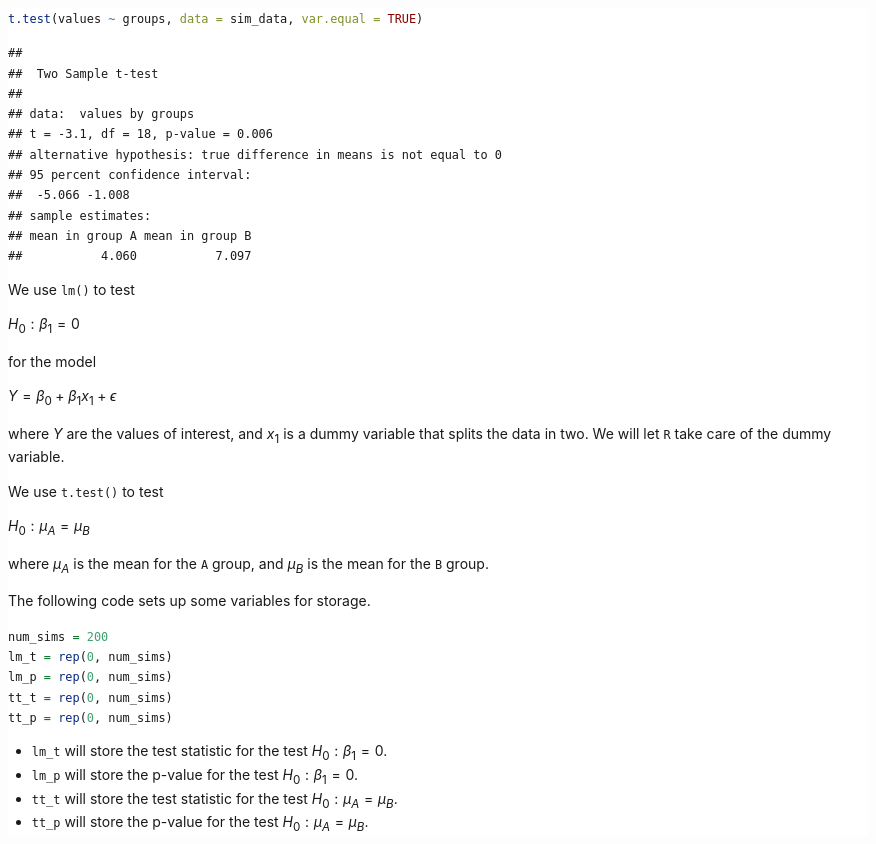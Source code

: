 ``` r
t.test(values ~ groups, data = sim_data, var.equal = TRUE)
```

    ## 
    ##  Two Sample t-test
    ## 
    ## data:  values by groups
    ## t = -3.1, df = 18, p-value = 0.006
    ## alternative hypothesis: true difference in means is not equal to 0
    ## 95 percent confidence interval:
    ##  -5.066 -1.008
    ## sample estimates:
    ## mean in group A mean in group B 
    ##           4.060           7.097

We use `lm()` to test

*H*<sub>0</sub> : *β*<sub>1</sub> = 0

for the model

*Y* = *β*<sub>0</sub> + *β*<sub>1</sub>*x*<sub>1</sub> + *ϵ*

where *Y* are the values of interest, and *x*<sub>1</sub> is a dummy
variable that splits the data in two. We will let `R` take care of the
dummy variable.

We use `t.test()` to test

*H*<sub>0</sub> : *μ*<sub>*A*</sub> = *μ*<sub>*B*</sub>

where *μ*<sub>*A*</sub> is the mean for the `A` group, and
*μ*<sub>*B*</sub> is the mean for the `B` group.

The following code sets up some variables for storage.

``` r
num_sims = 200
lm_t = rep(0, num_sims)
lm_p = rep(0, num_sims)
tt_t = rep(0, num_sims)
tt_p = rep(0, num_sims)
```

-   `lm_t` will store the test statistic for the test
    *H*<sub>0</sub> : *β*<sub>1</sub> = 0.
-   `lm_p` will store the p-value for the test
    *H*<sub>0</sub> : *β*<sub>1</sub> = 0.
-   `tt_t` will store the test statistic for the test
    *H*<sub>0</sub> : *μ*<sub>*A*</sub> = *μ*<sub>*B*</sub>.
-   `tt_p` will store the p-value for the test
    *H*<sub>0</sub> : *μ*<sub>*A*</sub> = *μ*<sub>*B*</sub>.
